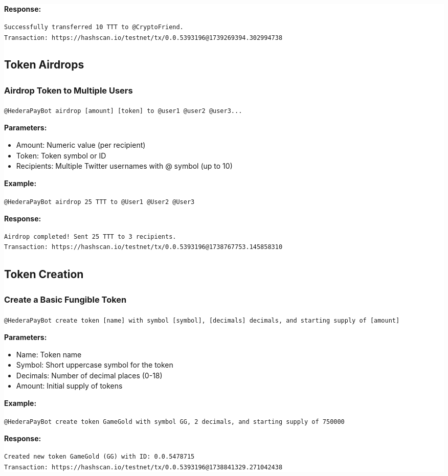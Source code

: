 **Response:**
```
Successfully transferred 10 TTT to @CryptoFriend.
Transaction: https://hashscan.io/testnet/tx/0.0.5393196@1739269394.302994738
```

## Token Airdrops

### Airdrop Token to Multiple Users

```
@HederaPayBot airdrop [amount] [token] to @user1 @user2 @user3...
```

**Parameters:**
- Amount: Numeric value (per recipient)
- Token: Token symbol or ID
- Recipients: Multiple Twitter usernames with @ symbol (up to 10)

**Example:**
```
@HederaPayBot airdrop 25 TTT to @User1 @User2 @User3
```

**Response:**
```
Airdrop completed! Sent 25 TTT to 3 recipients.
Transaction: https://hashscan.io/testnet/tx/0.0.5393196@1738767753.145858310
```

## Token Creation

### Create a Basic Fungible Token

```
@HederaPayBot create token [name] with symbol [symbol], [decimals] decimals, and starting supply of [amount]
```

**Parameters:**
- Name: Token name
- Symbol: Short uppercase symbol for the token
- Decimals: Number of decimal places (0-18)
- Amount: Initial supply of tokens

**Example:**
```
@HederaPayBot create token GameGold with symbol GG, 2 decimals, and starting supply of 750000
```

**Response:**
```
Created new token GameGold (GG) with ID: 0.0.5478715
Transaction: https://hashscan.io/testnet/tx/0.0.5393196@1738841329.271042438
```
